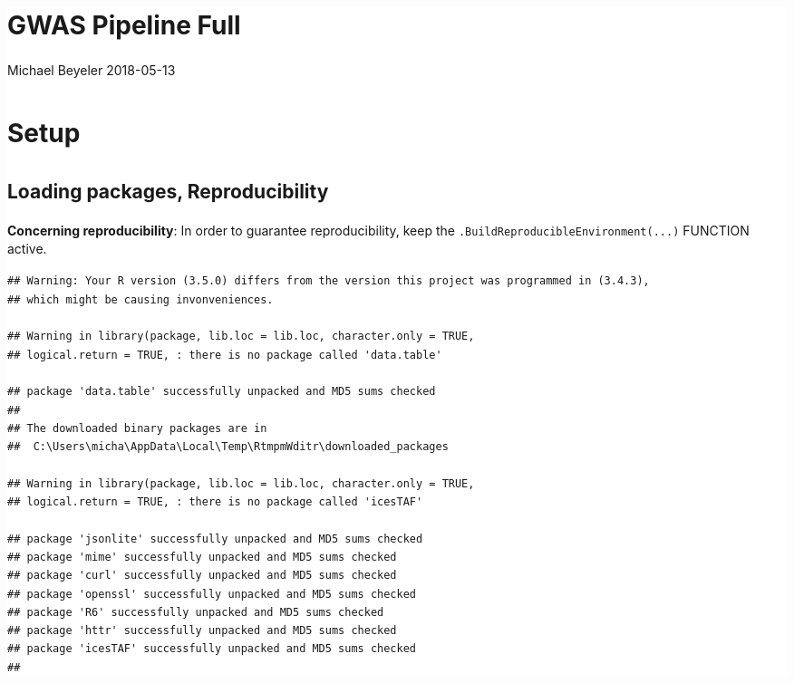 GWAS Pipeline Full
================
Michael Beyeler
2018-05-13

Setup
=====

Loading packages, Reproducibility
---------------------------------

**Concerning reproducibility**: In order to guarantee reproducibility, keep the `.BuildReproducibleEnvironment(...)` FUNCTION active.

    ## Warning: Your R version (3.5.0) differs from the version this project was programmed in (3.4.3),
    ## which might be causing invonveniences.

    ## Warning in library(package, lib.loc = lib.loc, character.only = TRUE,
    ## logical.return = TRUE, : there is no package called 'data.table'

    ## package 'data.table' successfully unpacked and MD5 sums checked
    ## 
    ## The downloaded binary packages are in
    ##  C:\Users\micha\AppData\Local\Temp\RtmpmWditr\downloaded_packages

    ## Warning in library(package, lib.loc = lib.loc, character.only = TRUE,
    ## logical.return = TRUE, : there is no package called 'icesTAF'

    ## package 'jsonlite' successfully unpacked and MD5 sums checked
    ## package 'mime' successfully unpacked and MD5 sums checked
    ## package 'curl' successfully unpacked and MD5 sums checked
    ## package 'openssl' successfully unpacked and MD5 sums checked
    ## package 'R6' successfully unpacked and MD5 sums checked
    ## package 'httr' successfully unpacked and MD5 sums checked
    ## package 'icesTAF' successfully unpacked and MD5 sums checked
    ## 